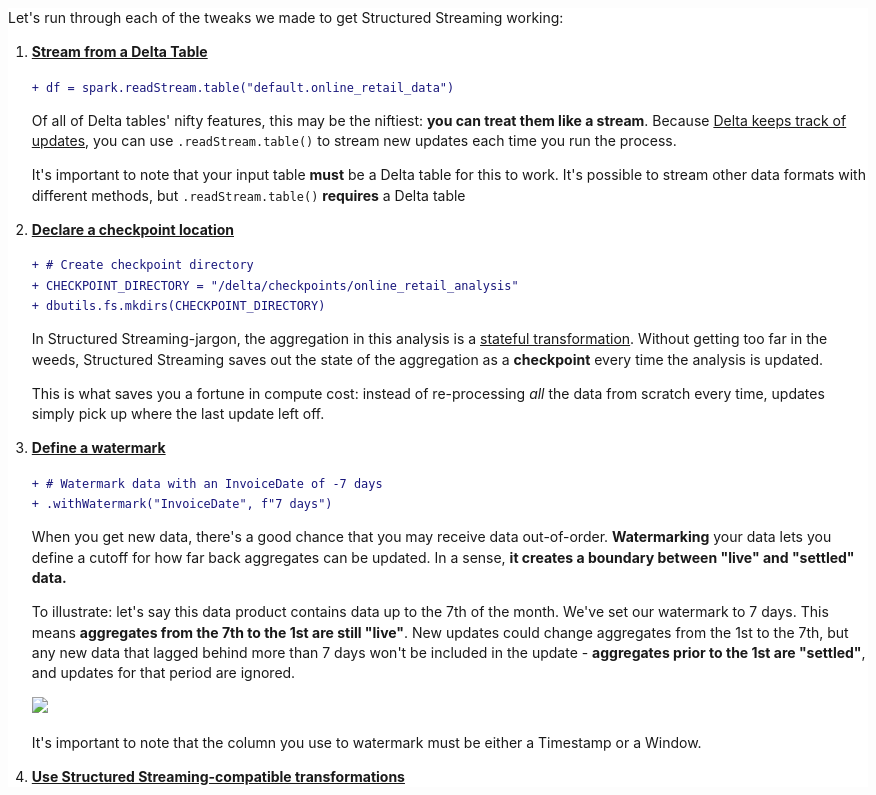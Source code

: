 Let's run through each of the tweaks we made to get Structured Streaming working:

1. [**Stream from a Delta Table**](https://docs.databricks.com/delta/delta-streaming.html#delta-table-as-a-source)

   ```diff
   + df = spark.readStream.table("default.online_retail_data")
   ```

   Of all of Delta tables' nifty features, this may be the niftiest: **you can treat them like a stream**. Because [Delta keeps track of updates](https://docs.databricks.com/delta/delta-streaming.html#delta-table-as-a-source), you can use `.readStream.table()` to stream new updates each time you run the process.

   It's important to note that your input table **must** be a Delta table for this to work. It's possible to stream other data formats with different methods, but `.readStream.table()` **requires** a Delta table

2. [**Declare a checkpoint location**](https://spark.apache.org/docs/latest/streaming-programming-guide.html#checkpointing)

   ```diff
   + # Create checkpoint directory
   + CHECKPOINT_DIRECTORY = "/delta/checkpoints/online_retail_analysis"
   + dbutils.fs.mkdirs(CHECKPOINT_DIRECTORY)
   ```

   In Structured Streaming-jargon, the aggregation in this analysis is a [stateful transformation](https://spark.apache.org/docs/latest/streaming-programming-guide.html#checkpointing). Without getting too far in the weeds, Structured Streaming saves out the state of the aggregation as a **checkpoint** every time the analysis is updated.

   This is what saves you a fortune in compute cost: instead of re-processing _all_ the data from scratch every time, updates simply pick up where the last update left off.

3. [**Define a watermark**](https://spark.apache.org/docs/latest/structured-streaming-programming-guide.html#handling-late-data-and-watermarking)

   ```diff
   + # Watermark data with an InvoiceDate of -7 days
   + .withWatermark("InvoiceDate", f"7 days")
   ```

   When you get new data, there's a good chance that you may receive data out-of-order. **Watermarking** your data lets you define a cutoff for how far back aggregates can be updated. In a sense, **it creates a boundary between "live" and "settled" data.**

   To illustrate: let's say this data product contains data up to the 7th of the month. We've set our watermark to 7 days. This means **aggregates from the 7th to the 1st are still "live"**. New updates could change aggregates from the 1st to the 7th, but any new data that lagged behind more than 7 days won't be included in the update - **aggregates prior to the 1st are "settled"**, and updates for that period are ignored.

   ![](assets/settled_live_data.jpg)

   It's important to note that the column you use to watermark must be either a Timestamp or a Window.

4. [**Use Structured Streaming-compatible transformations**](https://docs.databricks.com/delta/delta-streaming.html#delta-table-as-a-sink)
